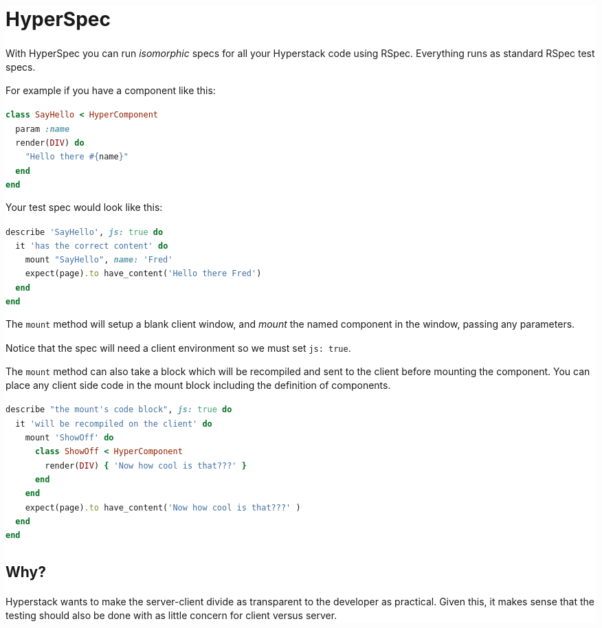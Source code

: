 # HyperSpec

With HyperSpec you can run _isomorphic_ specs for all your Hyperstack code using RSpec. Everything runs as standard RSpec test specs.

For example if you have a component like this:

```ruby
class SayHello < HyperComponent
  param :name
  render(DIV) do
    "Hello there #{name}"
  end
end
```

Your test spec would look like this:

```ruby
describe 'SayHello', js: true do
  it 'has the correct content' do
    mount "SayHello", name: 'Fred'
    expect(page).to have_content('Hello there Fred')
  end
end
```

The `mount` method will setup a blank client window, and _mount_ the named component in the window, passing any parameters.

Notice that the spec will need a client environment so we must set `js: true`.

The `mount` method can also take a block which will be recompiled and sent to the client before mounting the component. You can place any client side code in the mount block including the definition of components.

```ruby
describe "the mount's code block", js: true do
  it 'will be recompiled on the client' do
    mount 'ShowOff' do
      class ShowOff < HyperComponent
        render(DIV) { 'Now how cool is that???' }
      end
    end
    expect(page).to have_content('Now how cool is that???' )
  end
end
```

## Why?

Hyperstack wants to make the server-client divide as transparent to the developer as practical. Given this, it makes sense that the testing should also be done with as little concern for client versus server.
